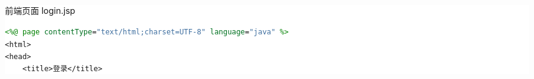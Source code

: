 前端页面 login.jsp

```jsp
<%@ page contentType="text/html;charset=UTF-8" language="java" %>
<html>
<head>
    <title>登录</title>
